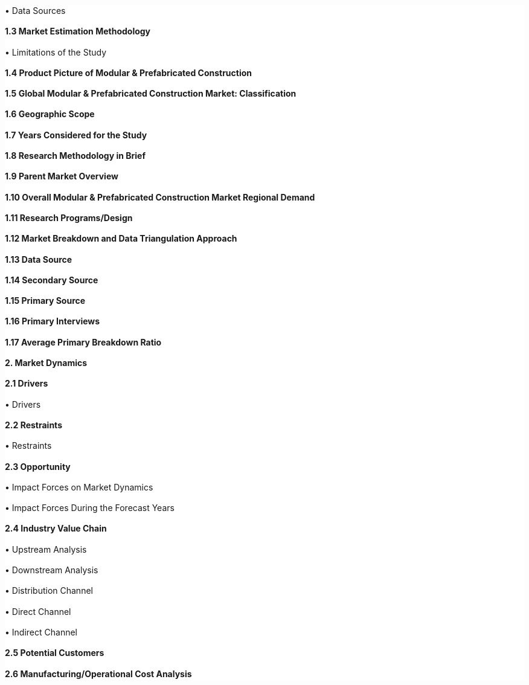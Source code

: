 • Data Sources

<strong>1.3 Market Estimation Methodology</strong>

• Limitations of the Study

<strong>1.4 Product Picture of Modular & Prefabricated Construction</strong>

<strong>1.5 Global Modular & Prefabricated Construction Market: Classification</strong>

<strong>1.6 Geographic Scope</strong>

<strong>1.7 Years Considered for the Study</strong>

<strong>1.8 Research Methodology in Brief</strong>

<strong>1.9 Parent Market Overview</strong>

<strong>1.10 Overall Modular & Prefabricated Construction Market Regional Demand</strong>

<strong>1.11 Research Programs/Design</strong>

<strong>1.12 Market Breakdown and Data Triangulation Approach</strong>

<strong>1.13 Data Source</strong>

<strong>1.14 Secondary Source</strong>

<strong>1.15 Primary Source</strong>

<strong>1.16 Primary Interviews</strong>

<strong>1.17 Average Primary Breakdown Ratio</strong>

<strong>2. Market Dynamics</strong>

<strong>2.1 Drivers</strong>

• Drivers

<strong>2.2 Restraints</strong>

• Restraints

<strong>2.3 Opportunity</strong>

• Impact Forces on Market Dynamics

• Impact Forces During the Forecast Years

<strong>2.4 Industry Value Chain</strong>

• Upstream Analysis

• Downstream Analysis

• Distribution Channel

• Direct Channel

• Indirect Channel

<strong>2.5 Potential Customers</strong>

<strong>2.6 Manufacturing/Operational Cost Analysis</strong>

